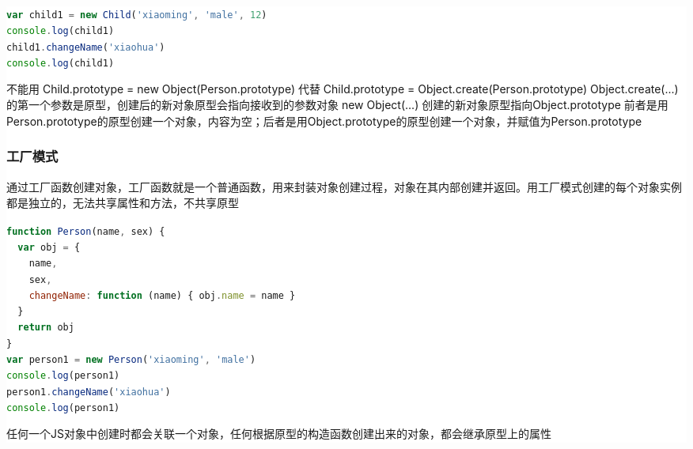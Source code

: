 ```JavaScript
var child1 = new Child('xiaoming', 'male', 12)
console.log(child1)
child1.changeName('xiaohua')
console.log(child1)
```

不能用 Child.prototype = new Object(Person.prototype) 代替 Child.prototype = Object.create(Person.prototype)
Object.create(...) 的第一个参数是原型，创建后的新对象原型会指向接收到的参数对象
new Object(...) 创建的新对象原型指向Object.prototype
前者是用Person.prototype的原型创建一个对象，内容为空；后者是用Object.prototype的原型创建一个对象，并赋值为Person.prototype

### 工厂模式

通过工厂函数创建对象，工厂函数就是一个普通函数，用来封装对象创建过程，对象在其内部创建并返回。用工厂模式创建的每个对象实例都是独立的，无法共享属性和方法，不共享原型

```JavaScript
function Person(name, sex) {
  var obj = {
    name,
    sex,
    changeName: function (name) { obj.name = name }
  }
  return obj
}
var person1 = new Person('xiaoming', 'male')
console.log(person1)
person1.changeName('xiaohua')
console.log(person1)
```





任何一个JS对象中创建时都会关联一个对象，任何根据原型的构造函数创建出来的对象，都会继承原型上的属性
